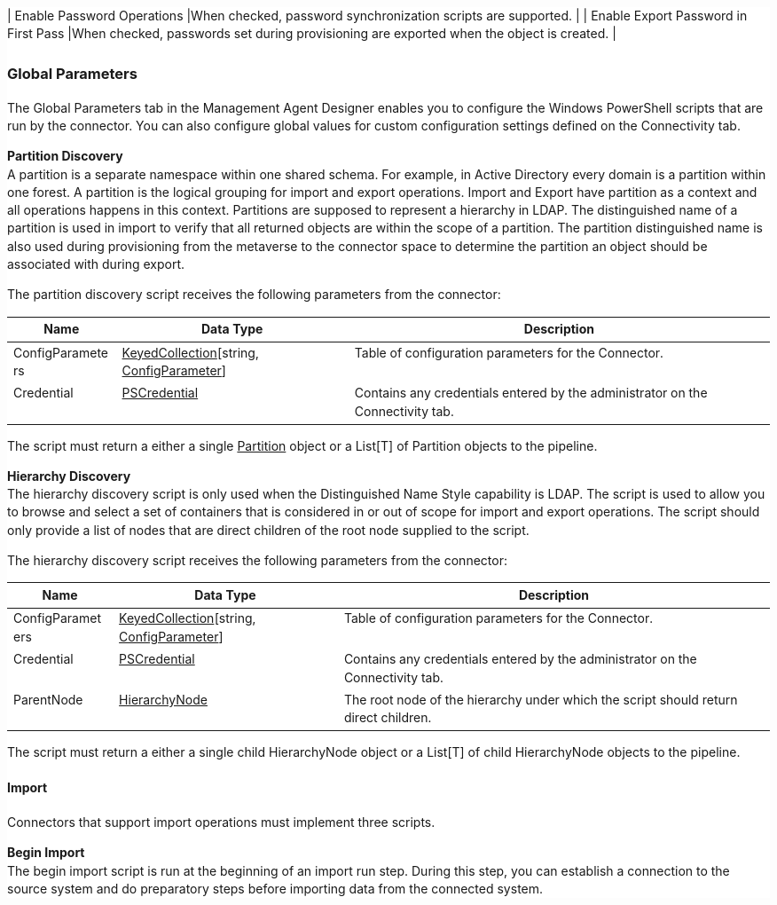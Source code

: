 | Enable Password Operations |When checked, password synchronization scripts are supported. |
| Enable Export Password in First Pass |When checked, passwords set during provisioning are exported when the object is created. |

### Global Parameters
The Global Parameters tab in the Management Agent Designer enables you to configure the Windows PowerShell scripts that are run by the connector. You can also configure global values for custom configuration settings defined on the Connectivity tab.

**Partition Discovery**  
A partition is a separate namespace within one shared schema. For example, in Active Directory every domain is a partition within one forest. A partition is the logical grouping for import and export operations. Import and Export have partition as a context and all operations happens in this context. Partitions are supposed to represent a hierarchy in LDAP. The distinguished name of a partition is used in import to verify that all returned objects are within the scope of a partition. The partition distinguished name is also used during provisioning from the metaverse to the connector space to determine the partition an object should be associated with during export.

The partition discovery script receives the following parameters from the connector:

| Name | Data Type | Description |
| --- | --- | --- |
| ConfigParameters |[KeyedCollection][keyk][string, [ConfigParameter][cp]] |Table of configuration parameters for the Connector. |
| Credential |[PSCredential][pscred] |Contains any credentials entered by the administrator on the Connectivity tab. |

The script must return a either a single [Partition][part] object or a List[T] of Partition objects to the pipeline.

**Hierarchy Discovery**  
The hierarchy discovery script is only used when the Distinguished Name Style capability is LDAP. The script is used to allow you to browse and select a set of containers that is considered in or out of scope for import and export operations. The script should only provide a list of nodes that are direct children of the root node supplied to the script.

The hierarchy discovery script receives the following parameters from the connector:

| Name | Data Type | Description |
| --- | --- | --- |
| ConfigParameters |[KeyedCollection][keyk][string, [ConfigParameter][cp]] |Table of configuration parameters for the Connector. |
| Credential |[PSCredential][pscred] |Contains any credentials entered by the administrator on the Connectivity tab. |
| ParentNode |[HierarchyNode][hn] |The root node of the hierarchy under which the script should return direct children. |

The script must return a either a single child HierarchyNode object or a List[T] of child HierarchyNode objects to the pipeline.

#### Import
Connectors that support import operations must implement three scripts.

**Begin Import**  
The begin import script is run at the beginning of an import run step. During this step, you can establish a connection to the source system and do preparatory steps before importing data from the connected system.


[cpp]: https://msdn.microsoft.com/library/windows/desktop/microsoft.metadirectoryservices.configparameterpage.aspx
[keyk]: https://msdn.microsoft.com/library/ms132438.aspx
[cp]: https://msdn.microsoft.com/library/windows/desktop/microsoft.metadirectoryservices.configparameter.aspx
[pscred]: https://msdn.microsoft.com/library/system.management.automation.pscredential.aspx
[schema]: https://msdn.microsoft.com/library/windows/desktop/microsoft.metadirectoryservices.schema.aspx
[schemaT]: https://msdn.microsoft.com/library/windows/desktop/microsoft.metadirectoryservices.schematype.aspx
[schemaA]: https://msdn.microsoft.com/library/windows/desktop/microsoft.metadirectoryservices.schemaattribute.aspx
[dnstyle]: https://msdn.microsoft.com/library/windows/desktop/microsoft.metadirectoryservices.madistinguishednamestyle.aspx
[exportT]: https://msdn.microsoft.com/library/windows/desktop/microsoft.metadirectoryservices.maexporttype.aspx
[DataNorm]: https://msdn.microsoft.com/library/windows/desktop/microsoft.metadirectoryservices.manormalizations.aspx
[oconf]: https://msdn.microsoft.com/library/windows/desktop/microsoft.metadirectoryservices.maobjectconfirmation.aspx
[dw]: https://msdn.microsoft.com/library/windows/desktop/aa378184.aspx
[part]: https://msdn.microsoft.com/library/windows/desktop/microsoft.metadirectoryservices.partition.aspx
[hn]: https://msdn.microsoft.com/library/windows/desktop/microsoft.metadirectoryservices.hierarchynode.aspx
[oicrs]: https://msdn.microsoft.com/library/windows/desktop/microsoft.metadirectoryservices.openimportconnectionrunstep.aspx
[cecrs]: https://msdn.microsoft.com/library/windows/desktop/microsoft.metadirectoryservices.closeexportconnectionrunstep.aspx
[oicres]: https://msdn.microsoft.com/library/windows/desktop/microsoft.metadirectoryservices.openimportconnectionresults.aspx
[cecrs]: https://msdn.microsoft.com/library/windows/desktop/microsoft.metadirectoryservices.closeexportconnectionrunstep.aspx
[cicres]: https://msdn.microsoft.com/library/windows/desktop/microsoft.metadirectoryservices.closeimportconnectionresults.aspx
[oecrs]: https://msdn.microsoft.com/library/windows/desktop/microsoft.metadirectoryservices.openexportconnectionrunstep.aspx
[irs]: https://msdn.microsoft.com/library/windows/desktop/microsoft.metadirectoryservices.importrunstep.aspx
[cse]: https://msdn.microsoft.com/library/windows/desktop/microsoft.metadirectoryservices.csentry.aspx
[csec]: https://msdn.microsoft.com/library/windows/desktop/microsoft.metadirectoryservices.csentrychange.aspx
[peeres]: https://msdn.microsoft.com/library/windows/desktop/microsoft.metadirectoryservices.putexportentriesresults.aspx
[pwdopt]: https://msdn.microsoft.com/library/windows/desktop/microsoft.metadirectoryservices.passwordoptions.aspx
[pwdex1]: https://msdn.microsoft.com/library/windows/desktop/microsoft.metadirectoryservices.passwordpolicyviolationexception.aspx
[pwdex2]: https://msdn.microsoft.com/library/windows/desktop/microsoft.metadirectoryservices.passwordillformedexception.aspx
[pwdex3]: https://msdn.microsoft.com/library/windows/desktop/microsoft.metadirectoryservices.passwordextensionexception.aspx
[samp]: https://go.microsoft.com/fwlink/?LinkId=394291